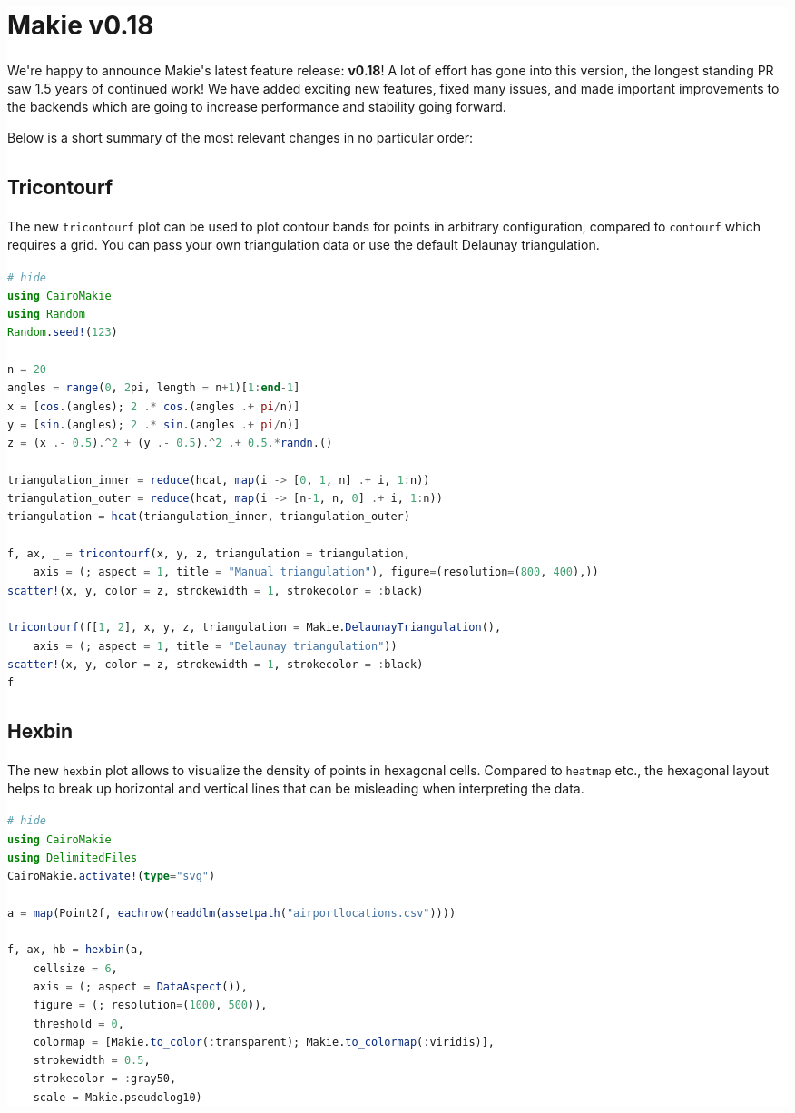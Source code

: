 # Makie v0.18

We're happy to announce Makie's latest feature release: **v0.18**!
A lot of effort has gone into this version, the longest standing PR saw 1.5 years of continued work! We have added exciting new features, fixed many issues, and made important improvements to the backends which are going to increase performance and stability going forward.

Below is a short summary of the most relevant changes in no particular order:

## Tricontourf

The new `tricontourf` plot can be used to plot contour bands for points in arbitrary configuration, compared to `contourf` which requires a grid. You can pass your own triangulation data or use the default Delaunay triangulation.
```julia
# hide
using CairoMakie
using Random
Random.seed!(123)

n = 20
angles = range(0, 2pi, length = n+1)[1:end-1]
x = [cos.(angles); 2 .* cos.(angles .+ pi/n)]
y = [sin.(angles); 2 .* sin.(angles .+ pi/n)]
z = (x .- 0.5).^2 + (y .- 0.5).^2 .+ 0.5.*randn.()

triangulation_inner = reduce(hcat, map(i -> [0, 1, n] .+ i, 1:n))
triangulation_outer = reduce(hcat, map(i -> [n-1, n, 0] .+ i, 1:n))
triangulation = hcat(triangulation_inner, triangulation_outer)

f, ax, _ = tricontourf(x, y, z, triangulation = triangulation,
    axis = (; aspect = 1, title = "Manual triangulation"), figure=(resolution=(800, 400),))
scatter!(x, y, color = z, strokewidth = 1, strokecolor = :black)

tricontourf(f[1, 2], x, y, z, triangulation = Makie.DelaunayTriangulation(),
    axis = (; aspect = 1, title = "Delaunay triangulation"))
scatter!(x, y, color = z, strokewidth = 1, strokecolor = :black)
f
```

## Hexbin

The new `hexbin` plot allows to visualize the density of points in hexagonal cells. Compared to `heatmap` etc., the hexagonal layout helps to break up horizontal and vertical lines that can be misleading when interpreting the data.

```julia
# hide
using CairoMakie
using DelimitedFiles
CairoMakie.activate!(type="svg")

a = map(Point2f, eachrow(readdlm(assetpath("airportlocations.csv"))))

f, ax, hb = hexbin(a,
    cellsize = 6,
    axis = (; aspect = DataAspect()),
    figure = (; resolution=(1000, 500)),
    threshold = 0,
    colormap = [Makie.to_color(:transparent); Makie.to_colormap(:viridis)],
    strokewidth = 0.5,
    strokecolor = :gray50,
    scale = Makie.pseudolog10)
```
